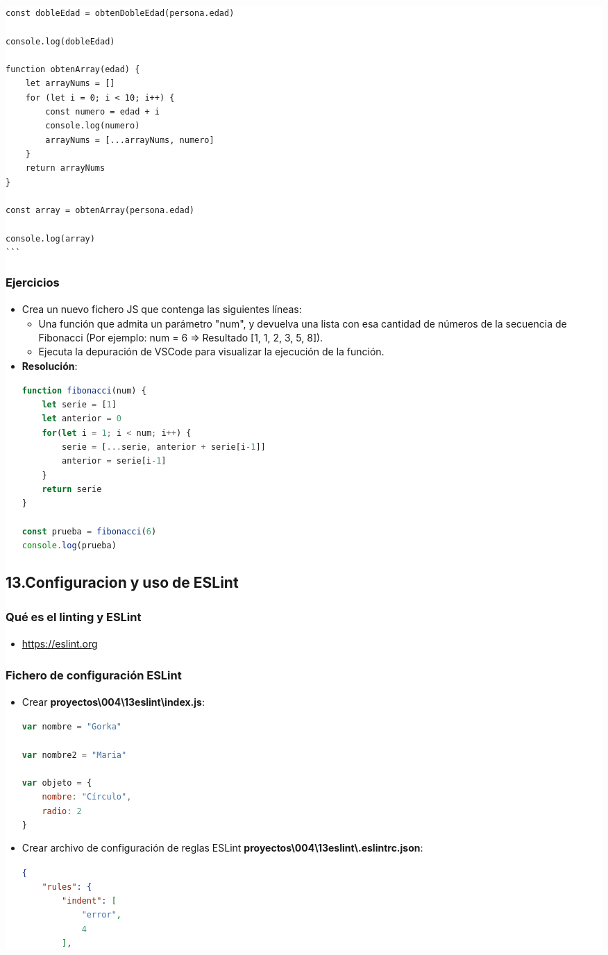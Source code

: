     const dobleEdad = obtenDobleEdad(persona.edad)

    console.log(dobleEdad)

    function obtenArray(edad) {
        let arrayNums = []
        for (let i = 0; i < 10; i++) {
            const numero = edad + i
            console.log(numero)
            arrayNums = [...arrayNums, numero]
        }
        return arrayNums
    }

    const array = obtenArray(persona.edad)

    console.log(array)
    ```

### Ejercicios
+ Crea un nuevo fichero JS que contenga las siguientes líneas:
    - Una función que admita un parámetro "num", y devuelva una lista con esa cantidad de números de la secuencia de Fibonacci (Por ejemplo: num = 6 => Resultado [1, 1, 2, 3, 5, 8]).
    - Ejecuta la depuración de VSCode para visualizar la ejecución de la función.
+ **Resolución**:
    ```js
    function fibonacci(num) {
        let serie = [1]
        let anterior = 0
        for(let i = 1; i < num; i++) {
            serie = [...serie, anterior + serie[i-1]]
            anterior = serie[i-1]
        }
        return serie
    }

    const prueba = fibonacci(6)
    console.log(prueba)
    ```


## 13.Configuracion y uso de ESLint
### Qué es el linting y ESLint
+ https://eslint.org

### Fichero de configuración ESLint
+ Crear **proyectos\004\13eslint\index.js**:
    ```js
    var nombre = "Gorka"

    var nombre2 = "Maria"

    var objeto = {
        nombre: "Círculo",
        radio: 2
    }
    ```
+ Crear archivo de configuración de reglas ESLint **proyectos\004\13eslint\\.eslintrc.json**:
    ```json
    {
        "rules": {
            "indent": [
                "error",
                4
            ],